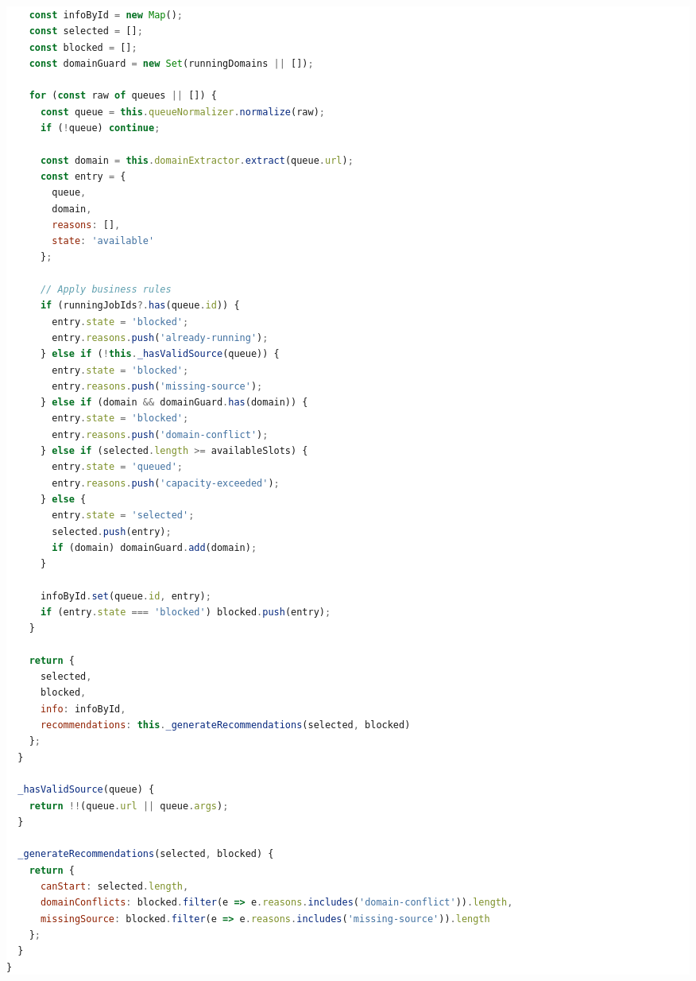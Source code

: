 ```javascript
    const infoById = new Map();
    const selected = [];
    const blocked = [];
    const domainGuard = new Set(runningDomains || []);
    
    for (const raw of queues || []) {
      const queue = this.queueNormalizer.normalize(raw);
      if (!queue) continue;
      
      const domain = this.domainExtractor.extract(queue.url);
      const entry = {
        queue,
        domain,
        reasons: [],
        state: 'available'
      };
      
      // Apply business rules
      if (runningJobIds?.has(queue.id)) {
        entry.state = 'blocked';
        entry.reasons.push('already-running');
      } else if (!this._hasValidSource(queue)) {
        entry.state = 'blocked';
        entry.reasons.push('missing-source');
      } else if (domain && domainGuard.has(domain)) {
        entry.state = 'blocked';
        entry.reasons.push('domain-conflict');
      } else if (selected.length >= availableSlots) {
        entry.state = 'queued';
        entry.reasons.push('capacity-exceeded');
      } else {
        entry.state = 'selected';
        selected.push(entry);
        if (domain) domainGuard.add(domain);
      }
      
      infoById.set(queue.id, entry);
      if (entry.state === 'blocked') blocked.push(entry);
    }
    
    return {
      selected,
      blocked,
      info: infoById,
      recommendations: this._generateRecommendations(selected, blocked)
    };
  }
  
  _hasValidSource(queue) {
    return !!(queue.url || queue.args);
  }
  
  _generateRecommendations(selected, blocked) {
    return {
      canStart: selected.length,
      domainConflicts: blocked.filter(e => e.reasons.includes('domain-conflict')).length,
      missingSource: blocked.filter(e => e.reasons.includes('missing-source')).length
    };
  }
}
```
